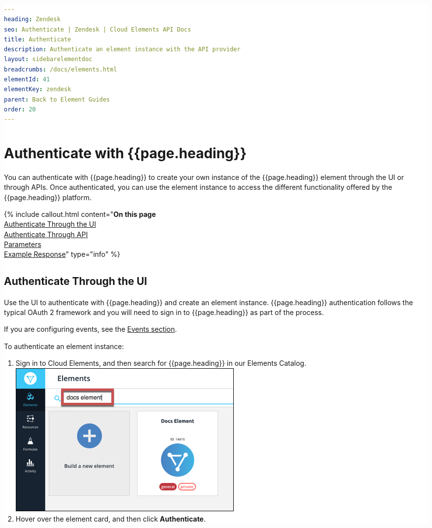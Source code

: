 ```yaml
---
heading: Zendesk
seo: Authenticate | Zendesk | Cloud Elements API Docs
title: Authenticate
description: Authenticate an element instance with the API provider
layout: sidebarelementdoc
breadcrumbs: /docs/elements.html
elementId: 41
elementKey: zendesk
parent: Back to Element Guides
order: 20
---
```


# Authenticate with {{page.heading}}

You can authenticate with {{page.heading}} to create your own instance of the {{page.heading}} element through the UI or through APIs. Once authenticated, you can use the element instance to access the different functionality offered by the {{page.heading}} platform.

{% include callout.html content="<strong>On this page</strong></br><a href=#authenticate-through-the-ui>Authenticate Through the UI</a></br><a href=#authenticate-through-api>Authenticate Through API</a></br><a href=#parameters>Parameters</a></br><a href=#example-response>Example Response</a>" type="info" %}

## Authenticate Through the UI

Use the UI to authenticate with {{page.heading}} and create an element instance. {{page.heading}} authentication follows the typical OAuth 2 framework and you will need to sign in to {{page.heading}} as part of the process.

If you are configuring events, see the [Events section](events.html).

To authenticate an element instance:

1. Sign in to Cloud Elements, and then search for {{page.heading}} in our Elements Catalog.
![Search](/assets/img/elements/element-search2.png)
4. Hover over the element card, and then click **Authenticate**.